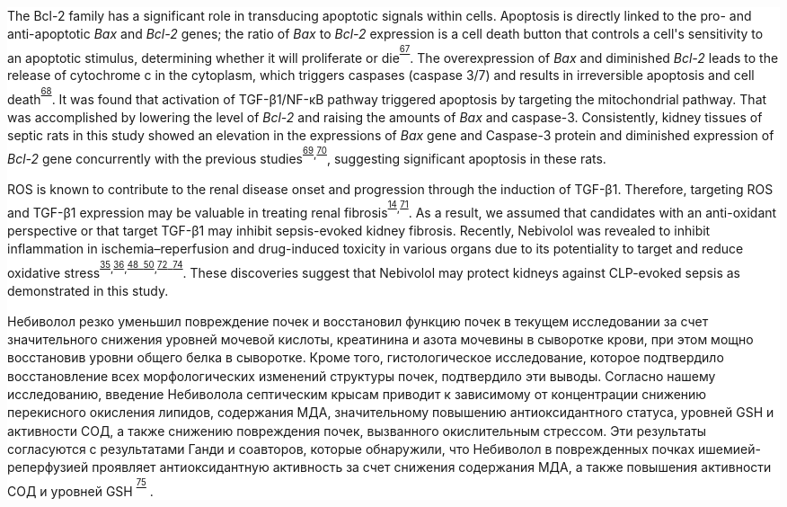 The Bcl-2 family has a significant role in transducing apoptotic signals within cells. Apoptosis is directly linked to the pro- and anti-apoptotic _Bax_ and _Bcl-2_ genes; the ratio of _Bax_ to _Bcl-2_ expression is a cell death button that controls a cell's sensitivity to an apoptotic stimulus, determining whether it will proliferate or die<sup><sup><a href="https://www.ncbi.nlm.nih.gov/pmc/articles/PMC11208533//#CR67" rid="CR67" class=" bibr popnode" role="button" aria-expanded="false" aria-haspopup="true">67</a></sup></sup>. The overexpression of _Bax_ and diminished _Bcl-2_ leads to the release of cytochrome c in the cytoplasm, which triggers caspases (caspase 3/7) and results in irreversible apoptosis and cell death<sup><sup><a href="https://www.ncbi.nlm.nih.gov/pmc/articles/PMC11208533//#CR68" rid="CR68" class=" bibr popnode" role="button" aria-expanded="false" aria-haspopup="true">68</a></sup></sup>. It was found that activation of TGF-β1/NF-κB pathway triggered apoptosis by targeting the mitochondrial pathway. That was accomplished by lowering the level of _Bcl-2_ and raising the amounts of _Bax_ and caspase-3. Consistently, kidney tissues of septic rats in this study showed an elevation in the expressions of _Bax_ gene and Caspase-3 protein and diminished expression of _Bcl-2_ gene concurrently with the previous studies<sup><sup><a href="https://www.ncbi.nlm.nih.gov/pmc/articles/PMC11208533//#CR69" rid="CR69" class=" bibr popnode" role="button" aria-expanded="false" aria-haspopup="true">69</a></sup>,<sup><a href="https://www.ncbi.nlm.nih.gov/pmc/articles/PMC11208533//#CR70" rid="CR70" class=" bibr popnode" role="button" aria-expanded="false" aria-haspopup="true">70</a></sup></sup>, suggesting significant apoptosis in these rats.

ROS is known to contribute to the renal disease onset and progression through the induction of TGF-β1. Therefore, targeting ROS and TGF-β1 expression may be valuable in treating renal fibrosis<sup><sup><a href="https://www.ncbi.nlm.nih.gov/pmc/articles/PMC11208533//#CR14" rid="CR14" class=" bibr popnode" role="button" aria-expanded="false" aria-haspopup="true">14</a></sup>,<sup><a href="https://www.ncbi.nlm.nih.gov/pmc/articles/PMC11208533//#CR71" rid="CR71" class=" bibr popnode" role="button" aria-expanded="false" aria-haspopup="true">71</a></sup></sup>. As a result, we assumed that candidates with an anti-oxidant perspective or that target TGF-β1 may inhibit sepsis-evoked kidney fibrosis. Recently, Nebivolol was revealed to inhibit inflammation in ischemia–reperfusion and drug-induced toxicity in various organs due to its potentiality to target and reduce oxidative stress<sup><sup><a href="https://www.ncbi.nlm.nih.gov/pmc/articles/PMC11208533//#CR35" rid="CR35" class=" bibr popnode" role="button" aria-expanded="false" aria-haspopup="true">35</a></sup>,<sup><a href="https://www.ncbi.nlm.nih.gov/pmc/articles/PMC11208533//#CR36" rid="CR36" class=" bibr popnode" role="button" aria-expanded="false" aria-haspopup="true">36</a></sup>,<sup><a href="https://www.ncbi.nlm.nih.gov/pmc/articles/PMC11208533//#CR48" rid="CR48" class=" bibr popnode" role="button" aria-expanded="false" aria-haspopup="true">48</a></sup>–<sup><a href="https://www.ncbi.nlm.nih.gov/pmc/articles/PMC11208533//#CR50" rid="CR50" class=" bibr popnode" role="button" aria-expanded="false" aria-haspopup="true">50</a></sup>,<sup><a href="https://www.ncbi.nlm.nih.gov/pmc/articles/PMC11208533//#CR72" rid="CR72" class=" bibr popnode" role="button" aria-expanded="false" aria-haspopup="true">72</a></sup>–<sup><a href="https://www.ncbi.nlm.nih.gov/pmc/articles/PMC11208533//#CR74" rid="CR74" class=" bibr popnode" role="button" aria-expanded="false" aria-haspopup="true">74</a></sup></sup>. These discoveries suggest that Nebivolol may protect kidneys against CLP-evoked sepsis as demonstrated in this study.

Небиволол резко уменьшил повреждение почек и восстановил функцию почек в текущем исследовании за счет значительного снижения уровней мочевой кислоты, креатинина и азота мочевины в сыворотке крови, при этом мощно восстановив уровни общего белка в сыворотке. Кроме того, гистологическое исследование, которое подтвердило восстановление всех морфологических изменений структуры почек, подтвердило эти выводы. Согласно нашему исследованию, введение Небиволола септическим крысам приводит к зависимому от концентрации снижению перекисного окисления липидов, содержания МДА, значительному повышению антиоксидантного статуса, уровней GSH и активности СОД, а также снижению повреждения почек, вызванного окислительным стрессом. Эти результаты согласуются с результатами Ганди и соавторов, которые обнаружили, что Небиволол в поврежденных почках ишемией-реперфузией проявляет антиоксидантную активность за счет снижения содержания МДА, а также повышения активности СОД и уровней GSH <sup><sup><a href="https://www.ncbi.nlm.nih.gov/pmc/articles/PMC11208533//#CR75" rid="CR75" class=" bibr popnode" role="button" aria-expanded="false" aria-haspopup="true"><font style="vertical-align: inherit;"><font style="vertical-align: inherit;">75</font></font></a></sup></sup> .
